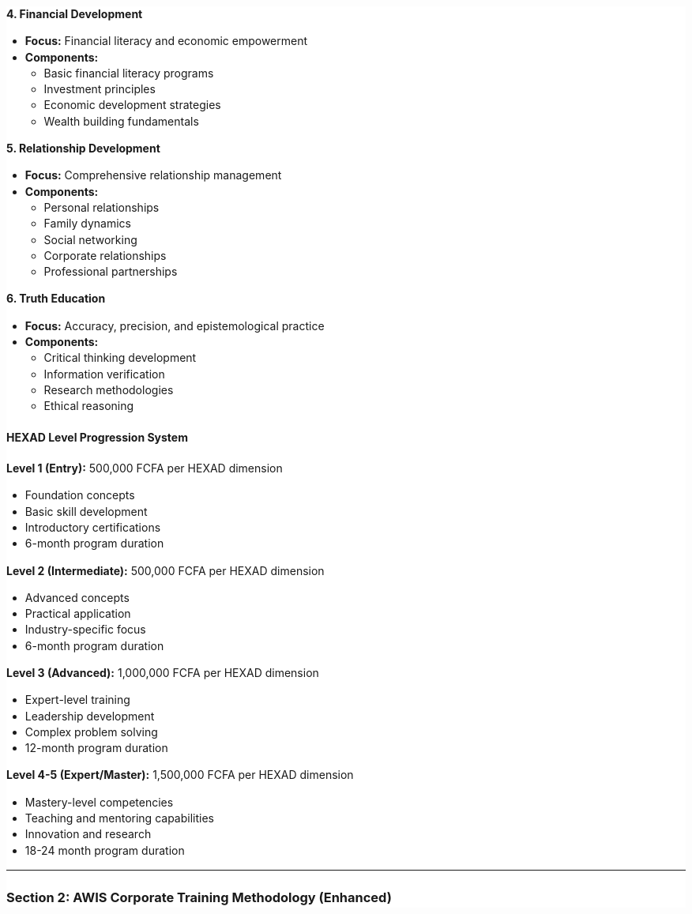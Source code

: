 **4. Financial Development**
- **Focus:** Financial literacy and economic empowerment
- **Components:**
  - Basic financial literacy programs
  - Investment principles
  - Economic development strategies
  - Wealth building fundamentals

**5. Relationship Development**
- **Focus:** Comprehensive relationship management
- **Components:**
  - Personal relationships
  - Family dynamics
  - Social networking
  - Corporate relationships
  - Professional partnerships

**6. Truth Education**
- **Focus:** Accuracy, precision, and epistemological practice
- **Components:**
  - Critical thinking development
  - Information verification
  - Research methodologies
  - Ethical reasoning

#### **HEXAD Level Progression System** 

**Level 1 (Entry):** 500,000 FCFA per HEXAD dimension
- Foundation concepts
- Basic skill development
- Introductory certifications
- 6-month program duration 

**Level 2 (Intermediate):** 500,000 FCFA per HEXAD dimension  
- Advanced concepts
- Practical application
- Industry-specific focus
- 6-month program duration

**Level 3 (Advanced):** 1,000,000 FCFA per HEXAD dimension
- Expert-level training
- Leadership development  
- Complex problem solving
- 12-month program duration

**Level 4-5 (Expert/Master):** 1,500,000 FCFA per HEXAD dimension
- Mastery-level competencies
- Teaching and mentoring capabilities
- Innovation and research
- 18-24 month program duration

---

### Section 2: AWIS Corporate Training Methodology (Enhanced)
